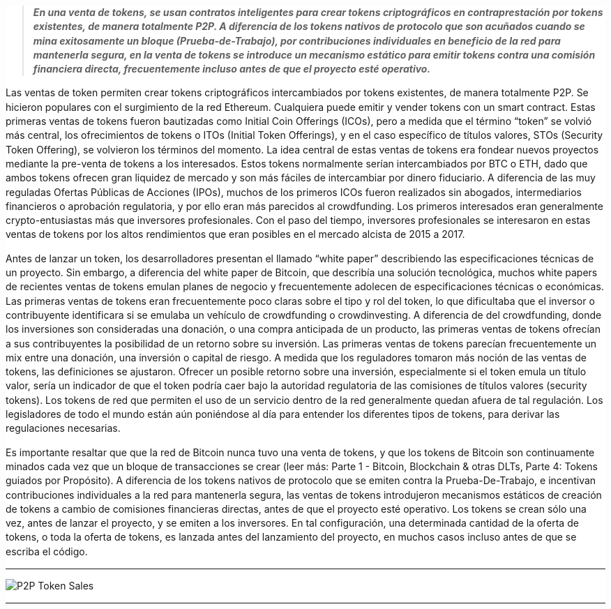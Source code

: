 > _**En una venta de tokens, se usan contratos inteligentes  para crear tokens criptográficos en contraprestación por tokens existentes, de manera  totalmente P2P. A diferencia de los tokens nativos de protocolo que son acuñados cuando se mina exitosamente un bloque (Prueba-de-Trabajo), por contribuciones individuales en beneficio de la red para mantenerla segura, en la venta de tokens se introduce un mecanismo estático para emitir tokens contra una comisión financiera directa, frecuentemente incluso antes de que el proyecto esté operativo.**_

Las ventas de token permiten crear tokens criptográficos intercambiados por tokens existentes, de manera totalmente P2P. Se hicieron populares con el surgimiento de la red Ethereum. Cualquiera puede emitir y vender tokens con un smart contract. Estas primeras ventas de tokens fueron bautizadas como Initial Coin Offerings (ICOs), pero a medida que el  término “token” se volvió más central, los ofrecimientos de tokens o ITOs (Initial Token Offerings), y en el caso específico de títulos valores, STOs (Security Token Offering), se volvieron los términos del momento. La idea central de estas ventas de tokens era fondear nuevos proyectos mediante la pre-venta de tokens a los interesados. Estos tokens normalmente serían intercambiados por BTC o ETH, dado que ambos tokens ofrecen gran liquidez de mercado y son más fáciles de intercambiar por dinero fiduciario. A diferencia de  las muy reguladas  Ofertas Públicas de Acciones (IPOs), muchos de los primeros ICOs fueron realizados sin abogados, intermediarios financieros o aprobación regulatoria, y por ello eran más parecidos al crowdfunding. Los primeros interesados eran generalmente crypto-entusiastas más que inversores profesionales. Con el paso del tiempo, inversores profesionales se interesaron en estas ventas de tokens por los altos rendimientos que eran posibles en el mercado alcista de 2015 a 2017.

Antes de lanzar un token, los desarrolladores presentan el llamado “white paper” describiendo las especificaciones técnicas de un proyecto. Sin embargo, a diferencia del white paper de Bitcoin, que describía una solución tecnológica, muchos white papers de recientes ventas de tokens emulan planes de negocio y frecuentemente adolecen de especificaciones técnicas o económicas. Las primeras ventas de tokens eran frecuentemente poco claras sobre el tipo y rol del token, lo que dificultaba que el inversor o contribuyente identificara si se emulaba un vehículo  de crowdfunding o crowdinvesting. A diferencia de del crowdfunding, donde los inversiones son consideradas una donación, o una compra anticipada de un producto, las primeras ventas de tokens ofrecían a sus contribuyentes la posibilidad de un retorno sobre su inversión. Las primeras ventas de tokens parecían frecuentemente un mix entre una donación, una inversión o capital de riesgo. A medida que los reguladores tomaron más noción de las ventas de tokens, las definiciones se ajustaron. Ofrecer un posible retorno sobre una inversión, especialmente si el token emula un título valor, sería un indicador de que el token podría caer bajo la autoridad regulatoria de las comisiones de títulos valores (security tokens). Los tokens de red que permiten el uso de un servicio dentro de la red generalmente quedan afuera de tal regulación. Los legisladores de todo el mundo están aún poniéndose al día para entender los diferentes tipos de tokens, para derivar las regulaciones necesarias.

Es importante resaltar que que la red de Bitcoin nunca tuvo una venta de tokens, y que los tokens de Bitcoin son continuamente minados cada vez que un bloque de transacciones se crear (leer más: Parte 1 - Bitcoin, Blockchain & otras DLTs, Parte 4: Tokens guiados por Propósito). A diferencia de los tokens nativos de protocolo que se emiten contra la Prueba-De-Trabajo, e incentivan contribuciones individuales a la red para mantenerla segura, las ventas de tokens introdujeron mecanismos estáticos de creación de tokens a cambio de comisiones financieras directas, antes de que el proyecto esté operativo.  Los tokens se crean sólo una vez, antes de lanzar el proyecto, y se emiten a los inversores. En tal configuración, una determinada cantidad de la oferta de tokens, o toda la oferta de tokens, es lanzada antes del lanzamiento del proyecto, en muchos casos incluso antes de que se escriba el código.

***
![P2P Token Sales](https://github.com/Token-Economy-Book/SpanishTranslation/blob/main/graphics/20_P2PToken%20Sales_Spanish.png)
***

